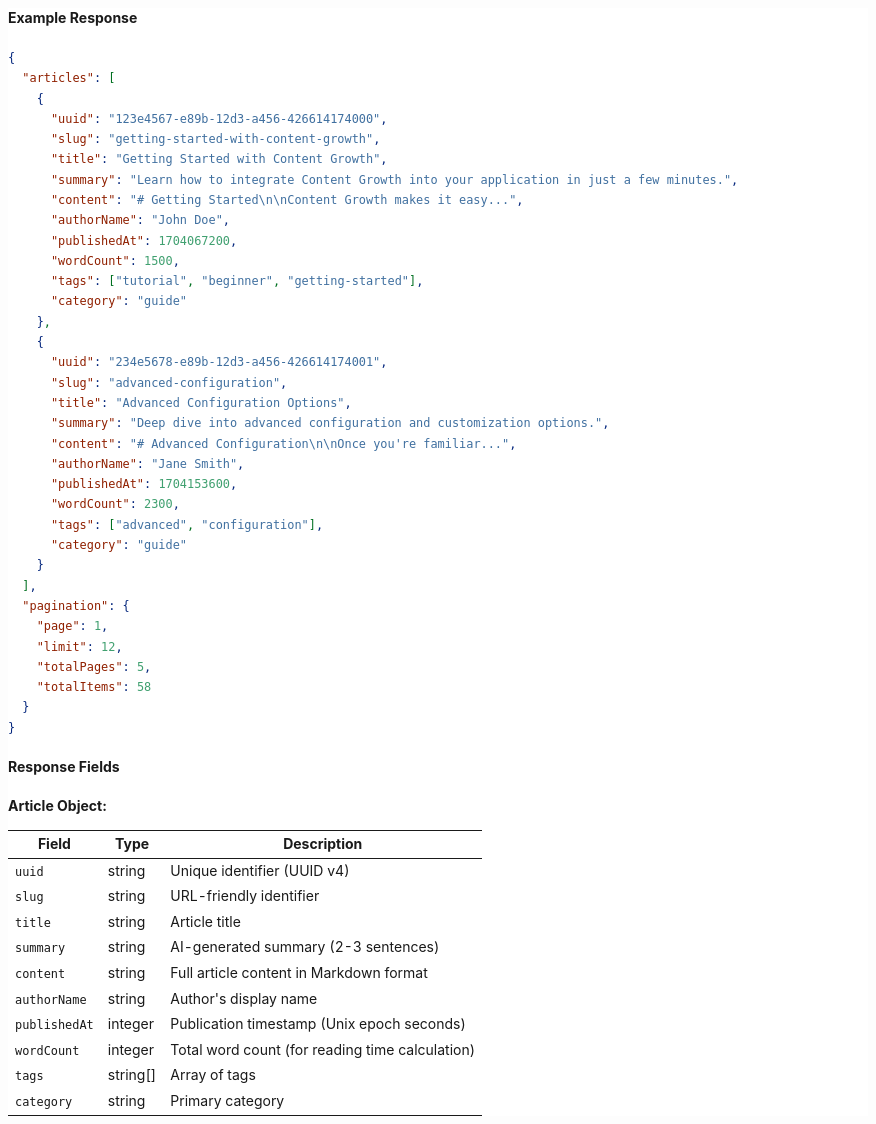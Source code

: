 #### Example Response

```json
{
  "articles": [
    {
      "uuid": "123e4567-e89b-12d3-a456-426614174000",
      "slug": "getting-started-with-content-growth",
      "title": "Getting Started with Content Growth",
      "summary": "Learn how to integrate Content Growth into your application in just a few minutes.",
      "content": "# Getting Started\n\nContent Growth makes it easy...",
      "authorName": "John Doe",
      "publishedAt": 1704067200,
      "wordCount": 1500,
      "tags": ["tutorial", "beginner", "getting-started"],
      "category": "guide"
    },
    {
      "uuid": "234e5678-e89b-12d3-a456-426614174001",
      "slug": "advanced-configuration",
      "title": "Advanced Configuration Options",
      "summary": "Deep dive into advanced configuration and customization options.",
      "content": "# Advanced Configuration\n\nOnce you're familiar...",
      "authorName": "Jane Smith",
      "publishedAt": 1704153600,
      "wordCount": 2300,
      "tags": ["advanced", "configuration"],
      "category": "guide"
    }
  ],
  "pagination": {
    "page": 1,
    "limit": 12,
    "totalPages": 5,
    "totalItems": 58
  }
}
```

#### Response Fields

**Article Object:**

| Field | Type | Description |
|-------|------|-------------|
| `uuid` | string | Unique identifier (UUID v4) |
| `slug` | string | URL-friendly identifier |
| `title` | string | Article title |
| `summary` | string | AI-generated summary (2-3 sentences) |
| `content` | string | Full article content in Markdown format |
| `authorName` | string | Author's display name |
| `publishedAt` | integer | Publication timestamp (Unix epoch seconds) |
| `wordCount` | integer | Total word count (for reading time calculation) |
| `tags` | string[] | Array of tags |
| `category` | string | Primary category |
